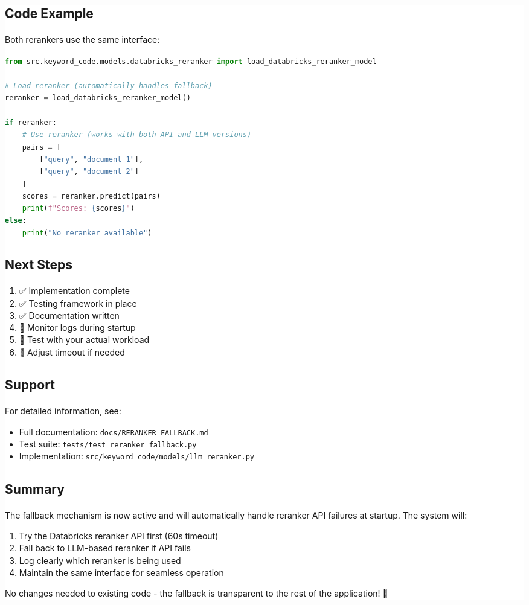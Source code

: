 ## Code Example

Both rerankers use the same interface:

```python
from src.keyword_code.models.databricks_reranker import load_databricks_reranker_model

# Load reranker (automatically handles fallback)
reranker = load_databricks_reranker_model()

if reranker:
    # Use reranker (works with both API and LLM versions)
    pairs = [
        ["query", "document 1"],
        ["query", "document 2"]
    ]
    scores = reranker.predict(pairs)
    print(f"Scores: {scores}")
else:
    print("No reranker available")
```

## Next Steps

1. ✅ Implementation complete
2. ✅ Testing framework in place
3. ✅ Documentation written
4. 🔄 Monitor logs during startup
5. 🔄 Test with your actual workload
6. 🔄 Adjust timeout if needed

## Support

For detailed information, see:
- Full documentation: `docs/RERANKER_FALLBACK.md`
- Test suite: `tests/test_reranker_fallback.py`
- Implementation: `src/keyword_code/models/llm_reranker.py`

## Summary

The fallback mechanism is now active and will automatically handle reranker API failures at startup. The system will:

1. Try the Databricks reranker API first (60s timeout)
2. Fall back to LLM-based reranker if API fails
3. Log clearly which reranker is being used
4. Maintain the same interface for seamless operation

No changes needed to existing code - the fallback is transparent to the rest of the application! 🎉


